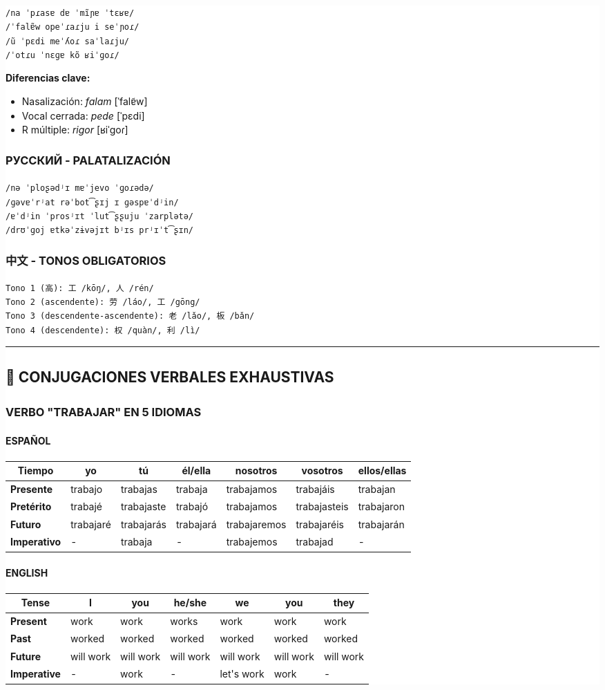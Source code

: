 ```
/na ˈpɾasɐ dɐ ˈmĩɲɐ ˈtɛʁɐ/
/ˈfalɐ̃w opeˈɾaɾju i seˈɲoɾ/
/ũ ˈpɛdi meˈʎoɾ saˈlaɾju/
/ˈotɾu ˈnɛɡɐ kõ ʁiˈɡoɾ/
```

**Diferencias clave:**
- Nasalización: *falam* [ˈfalɐ̃w]
- Vocal cerrada: *pede* [ˈpɛdi]
- R múltiple: *rigor* [ʁiˈɡoɾ]

### РУССКИЙ - PALATALIZACIÓN

```
/nə ˈploʂədʲɪ mɐˈjevo ˈɡoɾədə/
/ɡəvɐˈrʲat rəˈbot͡ʂɪj ɪ ɡəspɐˈdʲin/
/ɐˈdʲin ˈprosʲɪt ˈlut͡ʂʂuju ˈzarplətə/
/drʊˈɡoj ɐtkəˈzɨvəjɪt bʲɪs prʲɪˈt͡ʂɪn/
```

### 中文 - TONOS OBLIGATORIOS

```
Tono 1 (高): 工 /kōŋ/, 人 /rén/
Tono 2 (ascendente): 劳 /láo/, 工 /gōng/  
Tono 3 (descendente-ascendente): 老 /lǎo/, 板 /bǎn/
Tono 4 (descendente): 权 /quàn/, 利 /lì/
```

---

## 📝 CONJUGACIONES VERBALES EXHAUSTIVAS

### VERBO "TRABAJAR" EN 5 IDIOMAS

#### ESPAÑOL
| Tiempo | yo | tú | él/ella | nosotros | vosotros | ellos/ellas |
|--------|----|----|---------|----------|----------|-------------|
| **Presente** | trabajo | trabajas | trabaja | trabajamos | trabajáis | trabajan |
| **Pretérito** | trabajé | trabajaste | trabajó | trabajamos | trabajasteis | trabajaron |
| **Futuro** | trabajaré | trabajarás | trabajará | trabajaremos | trabajaréis | trabajarán |
| **Imperativo** | - | trabaja | - | trabajemos | trabajad | - |

#### ENGLISH
| Tense | I | you | he/she | we | you | they |
|-------|---|-----|--------|----|----|-----|
| **Present** | work | work | works | work | work | work |
| **Past** | worked | worked | worked | worked | worked | worked |
| **Future** | will work | will work | will work | will work | will work | will work |
| **Imperative** | - | work | - | let's work | work | - |
